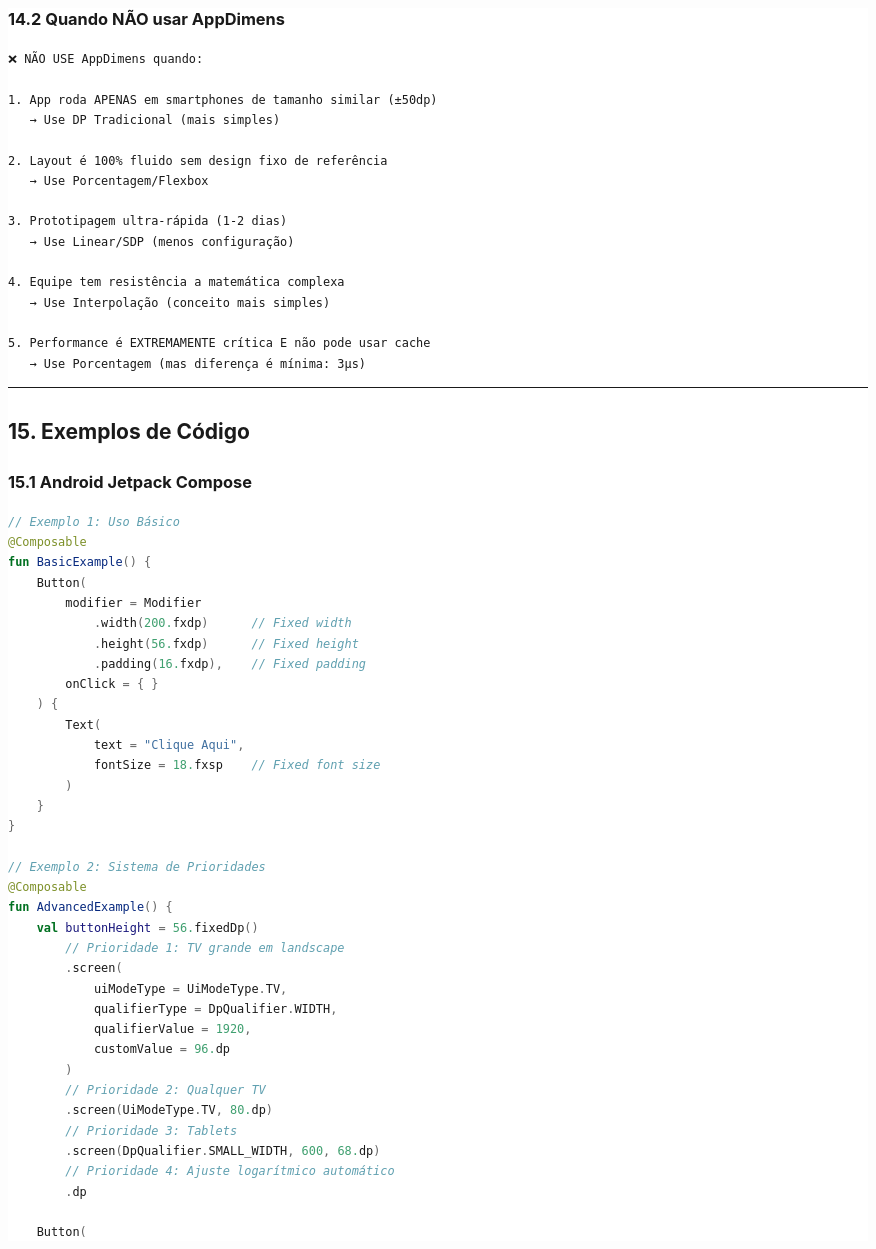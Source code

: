 ### 14.2 Quando NÃO usar AppDimens

```
❌ NÃO USE AppDimens quando:

1. App roda APENAS em smartphones de tamanho similar (±50dp)
   → Use DP Tradicional (mais simples)

2. Layout é 100% fluido sem design fixo de referência
   → Use Porcentagem/Flexbox

3. Prototipagem ultra-rápida (1-2 dias)
   → Use Linear/SDP (menos configuração)

4. Equipe tem resistência a matemática complexa
   → Use Interpolação (conceito mais simples)

5. Performance é EXTREMAMENTE crítica E não pode usar cache
   → Use Porcentagem (mas diferença é mínima: 3µs)
```

---

## 15. Exemplos de Código

### 15.1 Android Jetpack Compose

```kotlin
// Exemplo 1: Uso Básico
@Composable
fun BasicExample() {
    Button(
        modifier = Modifier
            .width(200.fxdp)      // Fixed width
            .height(56.fxdp)      // Fixed height
            .padding(16.fxdp),    // Fixed padding
        onClick = { }
    ) {
        Text(
            text = "Clique Aqui",
            fontSize = 18.fxsp    // Fixed font size
        )
    }
}

// Exemplo 2: Sistema de Prioridades
@Composable
fun AdvancedExample() {
    val buttonHeight = 56.fixedDp()
        // Prioridade 1: TV grande em landscape
        .screen(
            uiModeType = UiModeType.TV,
            qualifierType = DpQualifier.WIDTH,
            qualifierValue = 1920,
            customValue = 96.dp
        )
        // Prioridade 2: Qualquer TV
        .screen(UiModeType.TV, 80.dp)
        // Prioridade 3: Tablets
        .screen(DpQualifier.SMALL_WIDTH, 600, 68.dp)
        // Prioridade 4: Ajuste logarítmico automático
        .dp
    
    Button(
```